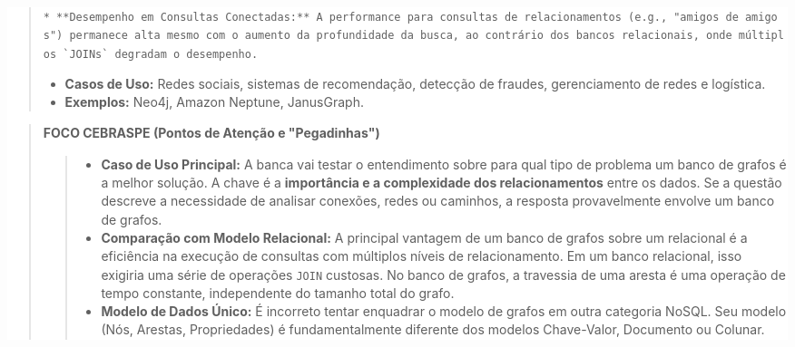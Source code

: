 >     * **Desempenho em Consultas Conectadas:** A performance para consultas de relacionamentos (e.g., "amigos de amigos") permanece alta mesmo com o aumento da profundidade da busca, ao contrário dos bancos relacionais, onde múltiplos `JOINs` degradam o desempenho.
> * **Casos de Uso:** Redes sociais, sistemas de recomendação, detecção de fraudes, gerenciamento de redes e logística.
> * **Exemplos:** Neo4j, Amazon Neptune, JanusGraph.

> **FOCO CEBRASPE (Pontos de Atenção e "Pegadinhas")**
>
> > * **Caso de Uso Principal:** A banca vai testar o entendimento sobre para qual tipo de problema um banco de grafos é a melhor solução. A chave é a **importância e a complexidade dos relacionamentos** entre os dados. Se a questão descreve a necessidade de analisar conexões, redes ou caminhos, a resposta provavelmente envolve um banco de grafos.
> > * **Comparação com Modelo Relacional:** A principal vantagem de um banco de grafos sobre um relacional é a eficiência na execução de consultas com múltiplos níveis de relacionamento. Em um banco relacional, isso exigiria uma série de operações `JOIN` custosas. No banco de grafos, a travessia de uma aresta é uma operação de tempo constante, independente do tamanho total do grafo.
> > * **Modelo de Dados Único:** É incorreto tentar enquadrar o modelo de grafos em outra categoria NoSQL. Seu modelo (Nós, Arestas, Propriedades) é fundamentalmente diferente dos modelos Chave-Valor, Documento ou Colunar.